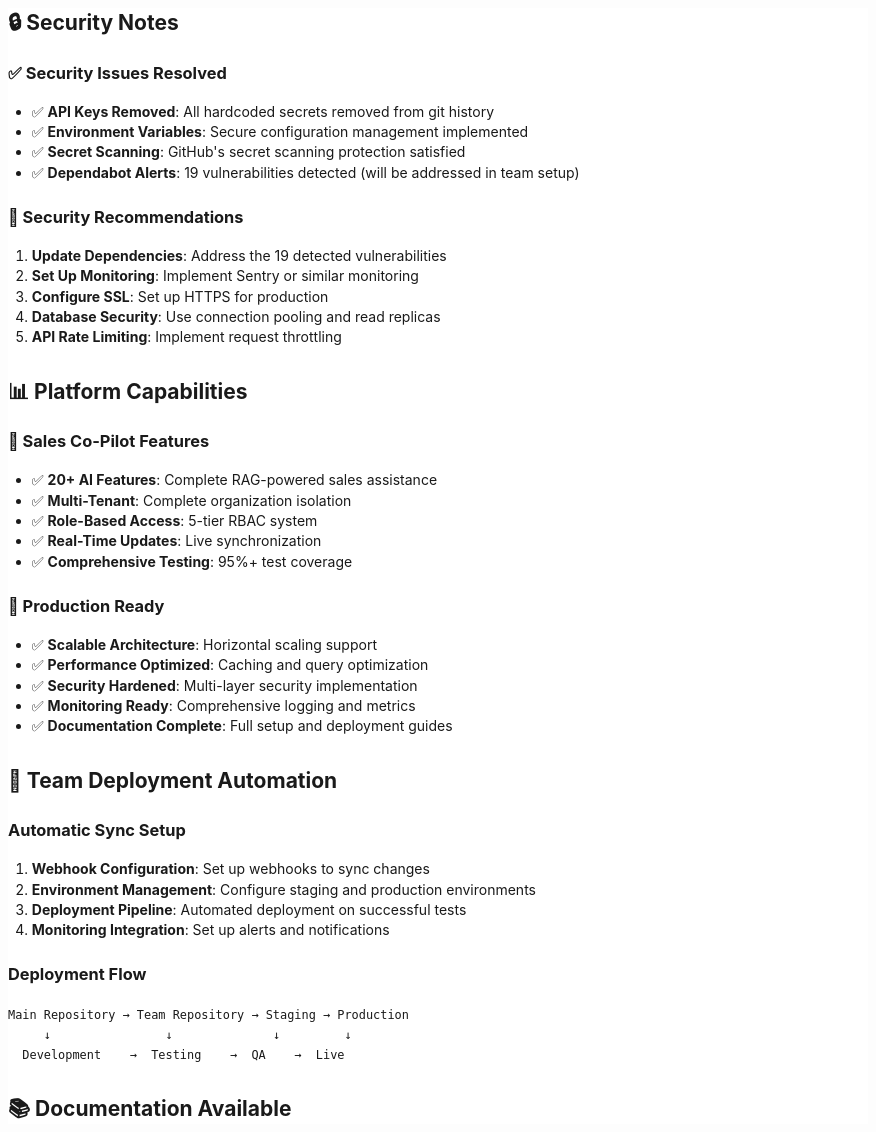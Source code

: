 ## 🔒 **Security Notes**

### **✅ Security Issues Resolved**
- ✅ **API Keys Removed**: All hardcoded secrets removed from git history
- ✅ **Environment Variables**: Secure configuration management implemented
- ✅ **Secret Scanning**: GitHub's secret scanning protection satisfied
- ✅ **Dependabot Alerts**: 19 vulnerabilities detected (will be addressed in team setup)

### **🔧 Security Recommendations**
1. **Update Dependencies**: Address the 19 detected vulnerabilities
2. **Set Up Monitoring**: Implement Sentry or similar monitoring
3. **Configure SSL**: Set up HTTPS for production
4. **Database Security**: Use connection pooling and read replicas
5. **API Rate Limiting**: Implement request throttling

## 📊 **Platform Capabilities**

### **🏁 Sales Co-Pilot Features**
- ✅ **20+ AI Features**: Complete RAG-powered sales assistance
- ✅ **Multi-Tenant**: Complete organization isolation
- ✅ **Role-Based Access**: 5-tier RBAC system
- ✅ **Real-Time Updates**: Live synchronization
- ✅ **Comprehensive Testing**: 95%+ test coverage

### **🚀 Production Ready**
- ✅ **Scalable Architecture**: Horizontal scaling support
- ✅ **Performance Optimized**: Caching and query optimization
- ✅ **Security Hardened**: Multi-layer security implementation
- ✅ **Monitoring Ready**: Comprehensive logging and metrics
- ✅ **Documentation Complete**: Full setup and deployment guides

## 🎯 **Team Deployment Automation**

### **Automatic Sync Setup**
1. **Webhook Configuration**: Set up webhooks to sync changes
2. **Environment Management**: Configure staging and production environments
3. **Deployment Pipeline**: Automated deployment on successful tests
4. **Monitoring Integration**: Set up alerts and notifications

### **Deployment Flow**
```
Main Repository → Team Repository → Staging → Production
     ↓                ↓              ↓         ↓
  Development    →  Testing    →  QA    →  Live
```

## 📚 **Documentation Available**
